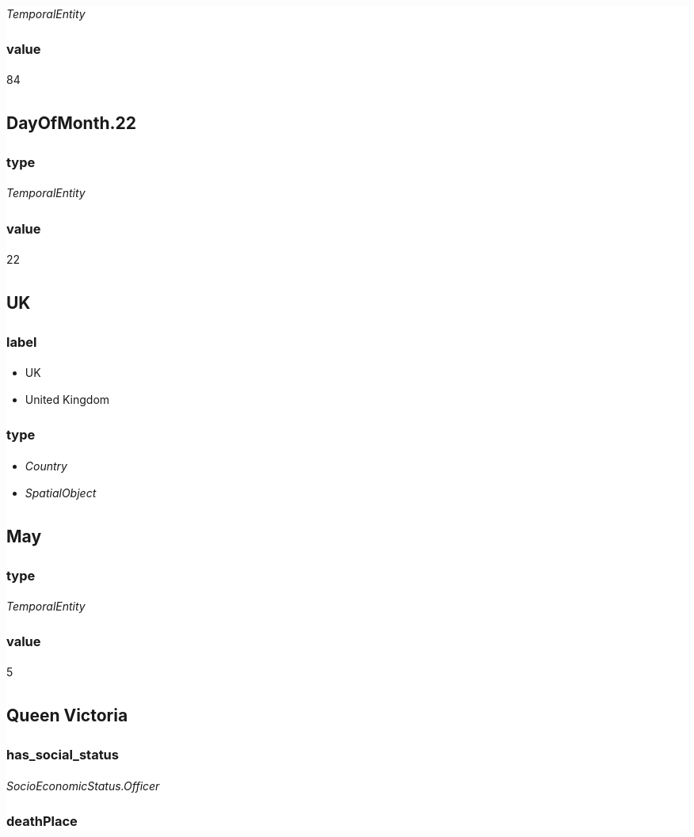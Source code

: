 
*TemporalEntity*

### value


84

## DayOfMonth.22

### type


*TemporalEntity*

### value


22

## UK

### label

 - UK

 - United Kingdom

### type

 - *Country*

 - *SpatialObject*

## May

### type


*TemporalEntity*

### value


5

## Queen Victoria

### has_social_status


*SocioEconomicStatus.Officer*

### deathPlace
